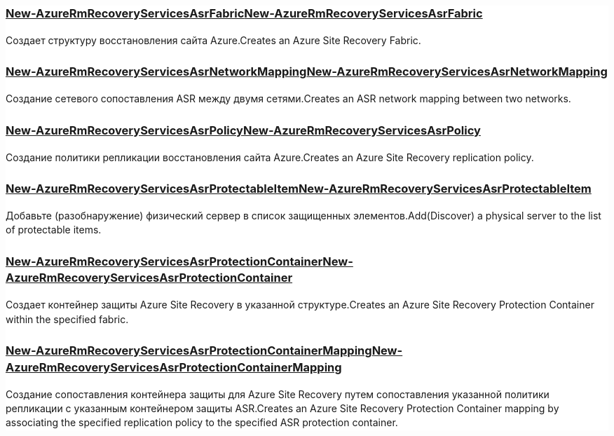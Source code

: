 ### [<span data-ttu-id="c40f2-147">New-AzureRmRecoveryServicesAsrFabric</span><span class="sxs-lookup"><span data-stu-id="c40f2-147">New-AzureRmRecoveryServicesAsrFabric</span></span>](New-AzureRmRecoveryServicesAsrFabric.md)
<span data-ttu-id="c40f2-148">Создает структуру восстановления сайта Azure.</span><span class="sxs-lookup"><span data-stu-id="c40f2-148">Creates an Azure Site Recovery Fabric.</span></span>

### [<span data-ttu-id="c40f2-149">New-AzureRmRecoveryServicesAsrNetworkMapping</span><span class="sxs-lookup"><span data-stu-id="c40f2-149">New-AzureRmRecoveryServicesAsrNetworkMapping</span></span>](New-AzureRmRecoveryServicesAsrNetworkMapping.md)
<span data-ttu-id="c40f2-150">Создание сетевого сопоставления ASR между двумя сетями.</span><span class="sxs-lookup"><span data-stu-id="c40f2-150">Creates an ASR network mapping between two networks.</span></span>

### [<span data-ttu-id="c40f2-151">New-AzureRmRecoveryServicesAsrPolicy</span><span class="sxs-lookup"><span data-stu-id="c40f2-151">New-AzureRmRecoveryServicesAsrPolicy</span></span>](New-AzureRmRecoveryServicesAsrPolicy.md)
<span data-ttu-id="c40f2-152">Создание политики репликации восстановления сайта Azure.</span><span class="sxs-lookup"><span data-stu-id="c40f2-152">Creates an Azure Site Recovery replication policy.</span></span>

### [<span data-ttu-id="c40f2-153">New-AzureRmRecoveryServicesAsrProtectableItem</span><span class="sxs-lookup"><span data-stu-id="c40f2-153">New-AzureRmRecoveryServicesAsrProtectableItem</span></span>](New-AzureRmRecoveryServicesAsrProtectableItem.md)
<span data-ttu-id="c40f2-154">Добавьте (разобнаружение) физический сервер в список защищенных элементов.</span><span class="sxs-lookup"><span data-stu-id="c40f2-154">Add(Discover) a physical server to the list of protectable items.</span></span>

### [<span data-ttu-id="c40f2-155">New-AzureRmRecoveryServicesAsrProtectionContainer</span><span class="sxs-lookup"><span data-stu-id="c40f2-155">New-AzureRmRecoveryServicesAsrProtectionContainer</span></span>](New-AzureRmRecoveryServicesAsrProtectionContainer.md)
<span data-ttu-id="c40f2-156">Создает контейнер защиты Azure Site Recovery в указанной структуре.</span><span class="sxs-lookup"><span data-stu-id="c40f2-156">Creates an Azure Site Recovery Protection Container within the specified fabric.</span></span>

### [<span data-ttu-id="c40f2-157">New-AzureRmRecoveryServicesAsrProtectionContainerMapping</span><span class="sxs-lookup"><span data-stu-id="c40f2-157">New-AzureRmRecoveryServicesAsrProtectionContainerMapping</span></span>](New-AzureRmRecoveryServicesAsrProtectionContainerMapping.md)
<span data-ttu-id="c40f2-158">Создание сопоставления контейнера защиты для Azure Site Recovery путем сопоставления указанной политики репликации с указанным контейнером защиты ASR.</span><span class="sxs-lookup"><span data-stu-id="c40f2-158">Creates an Azure Site Recovery Protection Container mapping by associating the specified replication policy to the specified ASR protection container.</span></span>
